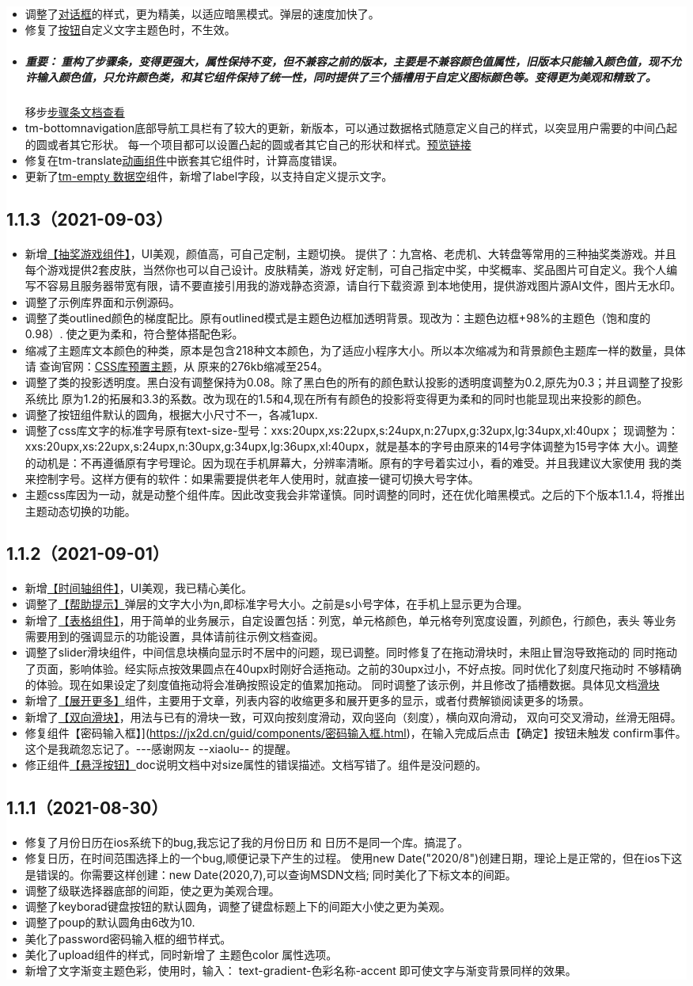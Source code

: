 * 调整了[对话框](https://jx2d.cn/guid/components/%E5%AF%B9%E8%AF%9D%E6%A1%86.html)的样式，更为精美，以适应暗黑模式。弹层的速度加快了。
* 修复了[按钮](https://jx2d.cn/guid/components/%E6%8C%89%E9%92%AE.html)自定义文字主题色时，不生效。
* ##### 重要： 重构了步骤条，变得更强大，属性保持不变，但不兼容之前的版本，主要是不兼容颜色值属性，旧版本只能输入颜色值，现不允许输入颜色值，只允许颜色类，和其它组件保持了统一性，同时提供了三个插槽用于自定义图标颜色等。变得更为美观和精致了。
  移步[步骤条文档查看](https://jx2d.cn/guid/components/%E6%AD%A5%E9%AA%A4%E6%9D%A1.html)
* tm-bottomnavigation底部导航工具栏有了较大的更新，新版本，可以通过数据格式随意定义自己的样式，以突显用户需要的中间凸起的圆或者其它形状。
  每一个项目都可以设置凸起的圆或者其它自己的形状和样式。[预览链接](https://jx2d.cn/guid/components/%E5%BA%95%E9%83%A8%E5%AF%BC%E8%88%AA%E5%B7%A5%E5%85%B7%E6%A0%8F.html) 
* 修复在tm-translate[动画组件](https://jx2d.cn/guid/components/translate%E5%8A%A8%E7%94%BB.html)中嵌套其它组件时，计算高度错误。
* 更新了[tm-empty 数据空](https://jx2d.cn/guid/components/%E6%95%B0%E6%8D%AE%E7%A9%BA.html)组件，新增了label字段，以支持自定义提示文字。
## 1.1.3（2021-09-03）
* 新增[【抽奖游戏组件】](https://jx2d.cn/guid/components/抽奖游戏.html)，UI美观，颜值高，可自己定制，主题切换。
  提供了：九宫格、老虎机、大转盘等常用的三种抽奖类游戏。并且每个游戏提供2套皮肤，当然你也可以自己设计。皮肤精美，游戏
  好定制，可自己指定中奖，中奖概率、奖品图片可自定义。我个人编写不容易且服务器带宽有限，请不要直接引用我的游戏静态资源，请自行下载资源
  到本地使用，提供游戏图片源AI文件，图片无水印。
* 调整了示例库界面和示例源码。
* 调整了类outlined颜色的梯度配比。原有outlined模式是主题色边框加透明背景。现改为：主题色边框+98%的主题色（饱和度的0.98）.
  使之更为柔和，符合整体搭配色彩。
* 缩减了主题库文本颜色的种类，原本是包含218种文本颜色，为了适应小程序大小。所以本次缩减为和背景颜色主题库一样的数量，具体请
  查询官网：[CSS库预置主题](http://localhost:8081/guid/css/%E9%A2%84%E7%BD%AE%E4%B8%BB%E9%A2%98%E5%BA%93.html)，从
  原来的276kb缩减至254。
* 调整了类的投影透明度。黑白没有调整保持为0.08。除了黑白色的所有的颜色默认投影的透明度调整为0.2,原先为0.3；并且调整了投影系统比
  原为1.2的拓展和3.3的系数。改为现在的1.5和4,现在所有有颜色的投影将变得更为柔和的同时也能显现出来投影的颜色。
* 调整了按钮组件默认的圆角，根据大小尺寸不一，各减1upx.
* 调整了css库文字的标准字号原有text-size-型号：xxs:20upx,xs:22upx,s:24upx,n:27upx,g:32upx,lg:34upx,xl:40upx；
  现调整为：xxs:20upx,xs:22upx,s:24upx,n:30upx,g:34upx,lg:36upx,xl:40upx，就是基本的字号由原来的14号字体调整为15号字体
  大小。调整的动机是：不再遵循原有字号理论。因为现在手机屏幕大，分辨率清晰。原有的字号着实过小，看的难受。并且我建议大家使用
  我的类来控制字号。这样方便有的软件：如果需要提供老年人使用时，就直接一键可切换大号字体。
* 主题css库因为一动，就是动整个组件库。因此改变我会非常谨慎。同时调整的同时，还在优化暗黑模式。之后的下个版本1.1.4，将推出主题动态切换的功能。
## 1.1.2（2021-09-01）
* 新增[【时间轴组件】](https://jx2d.cn/guid/components/时间轴.html)，UI美观，我已精心美化。
* 调整了[【帮助提示】](https://jx2d.cn/guid/components/帮助提示.html)弹层的文字大小为n,即标准字号大小。之前是s小号字体，在手机上显示更为合理。
* 新增了[【表格组件】](https://jx2d.cn/guid/components/表格.html)，用于简单的业务展示，自定设置包括：列宽，单元格颜色，单元格夸列宽度设置，列颜色，行颜色，表头
  等业务需要用到的强调显示的功能设置，具体请前往示例文档查阅。
* 调整了slider滑块组件，中间信息块横向显示时不居中的问题，现已调整。同时修复了在拖动滑块时，未阻止冒泡导致拖动的
  同时拖动了页面，影响体验。经实际点按效果圆点在40upx时刚好合适拖动。之前的30upx过小，不好点按。同时优化了刻度尺拖动时
  不够精确的体验。现在如果设定了刻度值拖动将会准确按照设定的值累加拖动。
  同时调整了该示例，并且修改了插槽数据。具体见文档[滑块](https://jx2d.cn/guid/components/%E6%BB%91%E5%9D%97.html)
* 新增了[【展开更多】](https://jx2d.cn/guid/components/展开更多.html)组件，主要用于文章，列表内容的收缩更多和展开更多的显示，或者付费解锁阅读更多的场景。
* 新增了[【双向滑块】](https://jx2d.cn/guid/components/双向滑块.html)，用法与已有的滑块一致，可双向按刻度滑动，双向竖向（刻度），横向双向滑动，
  双向可交叉滑动，丝滑无阻碍。
* 修复组件【密码输入框】](https://jx2d.cn/guid/components/密码输入框.html)，在输入完成后点击【确定】按钮未触发
  confirm事件。这个是我疏忽忘记了。---感谢网友 --xiaolu-- 的提醒。
* 修正组件[【悬浮按钮】](https://jx2d.cn/guid/components/悬浮按钮.html)doc说明文档中对size属性的错误描述。文档写错了。组件是没问题的。
## 1.1.1（2021-08-30）
* 修复了月份日历在ios系统下的bug,我忘记了我的月份日历 和 日历不是同一个库。搞混了。
* 修复日历，在时间范围选择上的一个bug,顺便记录下产生的过程。
使用new Date("2020/8")创建日期，理论上是正常的，但在ios下这是错误的。你需要这样创建：new Date(2020,7),可以查询MSDN文档;
同时美化了下标文本的间距。
* 调整了级联选择器底部的间距，使之更为美观合理。
* 调整了keyborad键盘按钮的默认圆角，调整了键盘标题上下的间距大小使之更为美观。
* 调整了poup的默认圆角由6改为10.
* 美化了password密码输入框的细节样式。
* 美化了upload组件的样式，同时新增了 主题色color 属性选项。
* 新增了文字渐变主题色彩，使用时，输入： text-gradient-色彩名称-accent 即可使文字与渐变背景同样的效果。